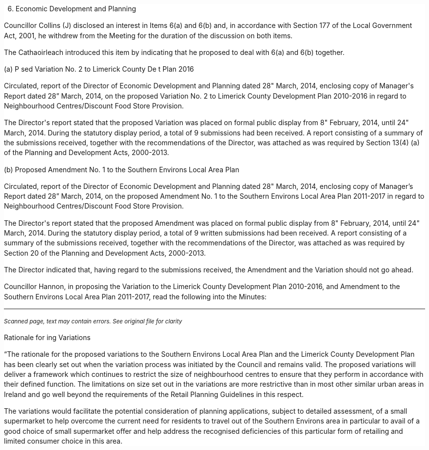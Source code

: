 6. Economic Development and Planning

Councillor Collins (J) disclosed an interest in Items 6(a) and 6(b) and, in accordance with
Section 177 of the Local Government Act, 2001, he withdrew from the Meeting for the duration
of the discussion on both items.

The Cathaoirleach introduced this item by indicating that he proposed to deal with 6(a)
and 6(b) together.

(a) P sed Variation No. 2 to Limerick County De t Plan
2016

Circulated, report of the Director of Economic Development and Planning dated 28"
March, 2014, enclosing copy of Manager's Report dated 28” March, 2014, on the proposed
Variation No. 2 to Limerick County Development Plan 2010-2016 in regard to Neighbourhood
Centres/Discount Food Store Provision.

The Director's report stated that the proposed Variation was placed on formal public
display from 8" February, 2014, until 24" March, 2014. During the statutory display period, a
total of 9 submissions had been received. A report consisting of a summary of the submissions
received, together with the recommendations of the Director, was attached as was required by
Section 13(4) (a) of the Planning and Development Acts, 2000-2013.

(b) Proposed Amendment No. 1 to the Southern Environs Local Area Plan

Circulated, report of the Director of Economic Development and Planning dated 28"
March, 2014, enclosing copy of Manager’s Report dated 28” March, 2014, on the proposed
Amendment No. 1 to the Southern Environs Local Area Plan 2011-2017 in regard to
Neighbourhood Centres/Discount Food Store Provision.

The Director's report stated that the proposed Amendment was placed on formal public
display from 8" February, 2014, until 24" March, 2014. During the statutory display period, a
total of 9 written submissions had been received. A report consisting of a summary of the
submissions received, together with the recommendations of the Director, was attached as was
required by Section 20 of the Planning and Development Acts, 2000-2013.

The Director indicated that, having regard to the submissions received, the Amendment
and the Variation should not go ahead.

Councillor Hannon, in proposing the Variation to the Limerick County Development Plan
2010-2016, and Amendment to the Southern Environs Local Area Plan 2011-2017, read the
following into the Minutes:


---
*<small>Scanned page, text may contain errors. See original file for clarity</small>*  

Rationale for ing Variations

“The rationale for the proposed variations to the Southern Environs Local Area Plan and the
Limerick County Development Plan has been clearly set out when the variation process was
initiated by the Council and remains valid. The proposed variations will deliver a framework
which continues to restrict the size of neighbourhood centres to ensure that they perform in
accordance with their defined function. The limitations on size set out in the variations are
more restrictive than in most other similar urban areas in Ireland and go well beyond the
requirements of the Retail Planning Guidelines in this respect.

The variations would facilitate the potential consideration of planning applications, subject to
detailed assessment, of a small supermarket to help overcome the current need for residents to
travel out of the Southern Environs area in particular to avail of a good choice of small
supermarket offer and help address the recognised deficiencies of this particular form of
retailing and limited consumer choice in this area.
